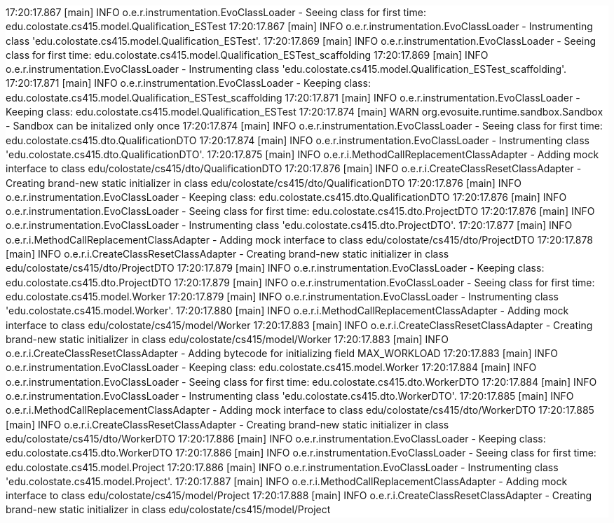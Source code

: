 17:20:17.867 [main] INFO  o.e.r.instrumentation.EvoClassLoader - Seeing class for first time: edu.colostate.cs415.model.Qualification_ESTest
17:20:17.867 [main] INFO  o.e.r.instrumentation.EvoClassLoader - Instrumenting class 'edu.colostate.cs415.model.Qualification_ESTest'.
17:20:17.869 [main] INFO  o.e.r.instrumentation.EvoClassLoader - Seeing class for first time: edu.colostate.cs415.model.Qualification_ESTest_scaffolding
17:20:17.869 [main] INFO  o.e.r.instrumentation.EvoClassLoader - Instrumenting class 'edu.colostate.cs415.model.Qualification_ESTest_scaffolding'.
17:20:17.871 [main] INFO  o.e.r.instrumentation.EvoClassLoader - Keeping class: edu.colostate.cs415.model.Qualification_ESTest_scaffolding
17:20:17.871 [main] INFO  o.e.r.instrumentation.EvoClassLoader - Keeping class: edu.colostate.cs415.model.Qualification_ESTest
17:20:17.874 [main] WARN  org.evosuite.runtime.sandbox.Sandbox - Sandbox can be initalized only once
17:20:17.874 [main] INFO  o.e.r.instrumentation.EvoClassLoader - Seeing class for first time: edu.colostate.cs415.dto.QualificationDTO
17:20:17.874 [main] INFO  o.e.r.instrumentation.EvoClassLoader - Instrumenting class 'edu.colostate.cs415.dto.QualificationDTO'.
17:20:17.875 [main] INFO  o.e.r.i.MethodCallReplacementClassAdapter - Adding mock interface to class edu/colostate/cs415/dto/QualificationDTO
17:20:17.876 [main] INFO  o.e.r.i.CreateClassResetClassAdapter - Creating brand-new static initializer in class edu/colostate/cs415/dto/QualificationDTO
17:20:17.876 [main] INFO  o.e.r.instrumentation.EvoClassLoader - Keeping class: edu.colostate.cs415.dto.QualificationDTO
17:20:17.876 [main] INFO  o.e.r.instrumentation.EvoClassLoader - Seeing class for first time: edu.colostate.cs415.dto.ProjectDTO
17:20:17.876 [main] INFO  o.e.r.instrumentation.EvoClassLoader - Instrumenting class 'edu.colostate.cs415.dto.ProjectDTO'.
17:20:17.877 [main] INFO  o.e.r.i.MethodCallReplacementClassAdapter - Adding mock interface to class edu/colostate/cs415/dto/ProjectDTO
17:20:17.878 [main] INFO  o.e.r.i.CreateClassResetClassAdapter - Creating brand-new static initializer in class edu/colostate/cs415/dto/ProjectDTO
17:20:17.879 [main] INFO  o.e.r.instrumentation.EvoClassLoader - Keeping class: edu.colostate.cs415.dto.ProjectDTO
17:20:17.879 [main] INFO  o.e.r.instrumentation.EvoClassLoader - Seeing class for first time: edu.colostate.cs415.model.Worker
17:20:17.879 [main] INFO  o.e.r.instrumentation.EvoClassLoader - Instrumenting class 'edu.colostate.cs415.model.Worker'.
17:20:17.880 [main] INFO  o.e.r.i.MethodCallReplacementClassAdapter - Adding mock interface to class edu/colostate/cs415/model/Worker
17:20:17.883 [main] INFO  o.e.r.i.CreateClassResetClassAdapter - Creating brand-new static initializer in class edu/colostate/cs415/model/Worker
17:20:17.883 [main] INFO  o.e.r.i.CreateClassResetClassAdapter - Adding bytecode for initializing field MAX_WORKLOAD
17:20:17.883 [main] INFO  o.e.r.instrumentation.EvoClassLoader - Keeping class: edu.colostate.cs415.model.Worker
17:20:17.884 [main] INFO  o.e.r.instrumentation.EvoClassLoader - Seeing class for first time: edu.colostate.cs415.dto.WorkerDTO
17:20:17.884 [main] INFO  o.e.r.instrumentation.EvoClassLoader - Instrumenting class 'edu.colostate.cs415.dto.WorkerDTO'.
17:20:17.885 [main] INFO  o.e.r.i.MethodCallReplacementClassAdapter - Adding mock interface to class edu/colostate/cs415/dto/WorkerDTO
17:20:17.885 [main] INFO  o.e.r.i.CreateClassResetClassAdapter - Creating brand-new static initializer in class edu/colostate/cs415/dto/WorkerDTO
17:20:17.886 [main] INFO  o.e.r.instrumentation.EvoClassLoader - Keeping class: edu.colostate.cs415.dto.WorkerDTO
17:20:17.886 [main] INFO  o.e.r.instrumentation.EvoClassLoader - Seeing class for first time: edu.colostate.cs415.model.Project
17:20:17.886 [main] INFO  o.e.r.instrumentation.EvoClassLoader - Instrumenting class 'edu.colostate.cs415.model.Project'.
17:20:17.887 [main] INFO  o.e.r.i.MethodCallReplacementClassAdapter - Adding mock interface to class edu/colostate/cs415/model/Project
17:20:17.888 [main] INFO  o.e.r.i.CreateClassResetClassAdapter - Creating brand-new static initializer in class edu/colostate/cs415/model/Project